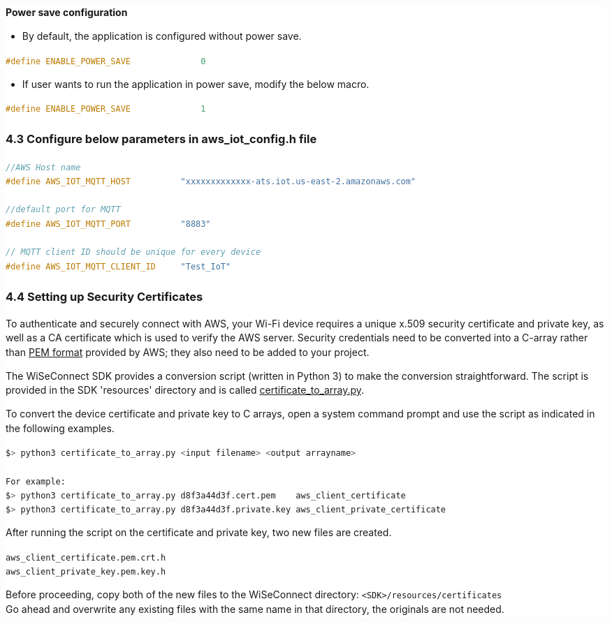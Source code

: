 **Power save configuration**

   - By default, the application is configured without power save.
  
```c
#define ENABLE_POWER_SAVE              0
```

   - If user wants to run the application in power save, modify the below macro.

```c
#define ENABLE_POWER_SAVE              1
```

### 4.3 Configure below parameters in aws_iot_config.h file

   ```C
   //AWS Host name 
   #define AWS_IOT_MQTT_HOST          "xxxxxxxxxxxxx-ats.iot.us-east-2.amazonaws.com" 

   //default port for MQTT
   #define AWS_IOT_MQTT_PORT          "8883"

   // MQTT client ID should be unique for every device  
   #define AWS_IOT_MQTT_CLIENT_ID     "Test_IoT" 
   ```
 
### 4.4 Setting up Security Certificates

To authenticate and securely connect with AWS, your Wi-Fi device requires a unique x.509 security certificate and private key, as well as a CA certificate which is used to verify the AWS server. Security credentials need to be converted into a C-array rather than [PEM format](https://en.wikipedia.org/wiki/Privacy-Enhanced_Mail) provided by AWS; they also need to be added to your project. 

The WiSeConnect SDK provides a conversion script (written in Python 3) to make the conversion straightforward. The script is provided in the SDK 'resources' directory and is called [certificate_to_array.py](https://github.com/SiliconLabs/wiseconnect-wifi-bt-sdk/tree/master/resources/certificates/).

To convert the device certificate and private key to C arrays, open a system command prompt and use the script as indicated in the following examples.

```sh
$> python3 certificate_to_array.py <input filename> <output arrayname>

For example:
$> python3 certificate_to_array.py d8f3a44d3f.cert.pem    aws_client_certificate
$> python3 certificate_to_array.py d8f3a44d3f.private.key aws_client_private_certificate
```

After running the script on the certificate and private key, two new files are created.

```sh
aws_client_certificate.pem.crt.h
aws_client_private_key.pem.key.h
```

Before proceeding, copy both of the new files to the WiSeConnect directory: `<SDK>/resources/certificates`  
Go ahead and overwrite any existing files with the same name in that directory, the originals are not needed.
